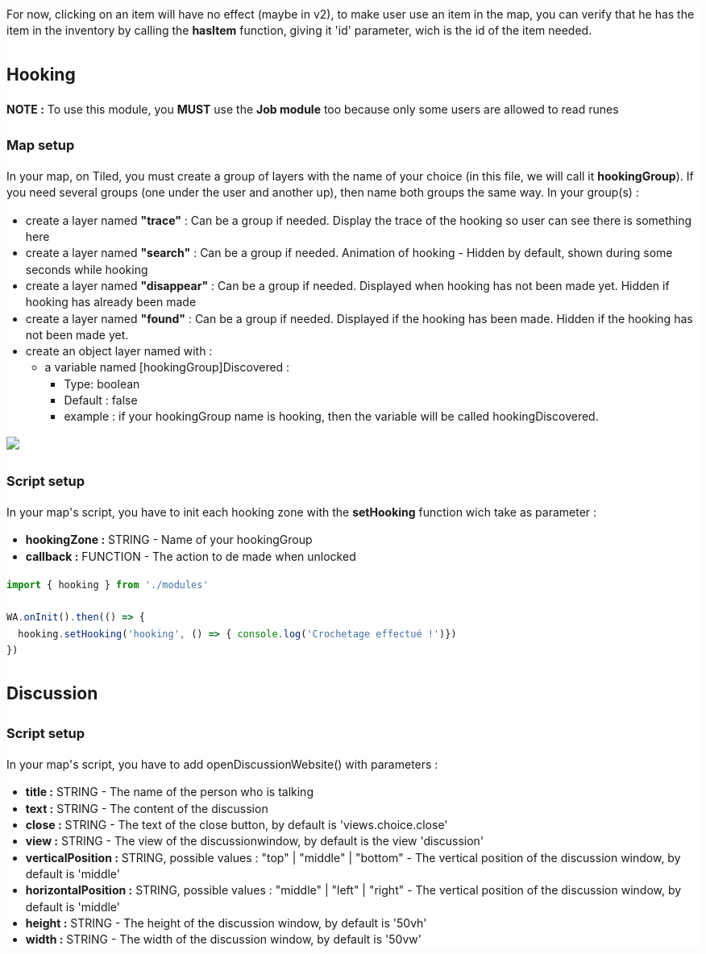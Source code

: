 For now, clicking on an item will have no effect (maybe in v2), to make user use an item in the map, you can verify that he has the item in the inventory by calling the **hasItem** function, giving it 'id' parameter, wich is the id of the item needed.

## Hooking
**NOTE :** To use this module, you **MUST** use the **Job module** too because only some users are allowed to read runes

### Map setup
In your map, on Tiled, you must create a group of layers with the name of your choice (in this file, we will call it **hookingGroup**).
If you need several groups (one under the user and another up), then name both groups the same way.
In your group(s) :
- create a layer named **"trace"** : Can be a group if needed. Display the trace of the hooking so user can see there is something here
- create a layer named **"search"** : Can be a group if needed. Animation of hooking - Hidden by default, shown during some seconds while hooking
- create a layer named **"disappear"** : Can be a group if needed. Displayed when hooking has not been made yet. Hidden if hooking has already been made
- create a layer named **"found"** : Can be a group if needed. Displayed if the hooking has been made. Hidden if the hooking has not been made yet.
- create an object layer named with :
  - a variable named [hookingGroup]Discovered :
    - Type: boolean
    - Default : false
    - example : if your hookingGroup name is hooking, then the variable will be called hookingDiscovered.
    
![](../../readme_images/hookingDirectoryTree.png)

### Script setup
In your map's script, you have to init each hooking zone with the **setHooking** function wich take as parameter :
- **hookingZone :** STRING - Name of your hookingGroup
- **callback :** FUNCTION - The action to de made when unlocked

```typescript
import { hooking } from './modules'

WA.onInit().then(() => {
  hooking.setHooking('hooking', () => { console.log('Crochetage effectué !')})
})
```


## Discussion

### Script setup
In your map's script, you have to add openDiscussionWebsite() with parameters :
- **title :** STRING - The name of the person who is talking
- **text :** STRING - The content of the discussion
- **close :** STRING - The text of the close button, by default is 'views.choice.close'
- **view :** STRING - The view of the discussionwindow, by default is the view 'discussion'
- **verticalPosition :** STRING, possible values : "top" | "middle" | "bottom" - The vertical position of the discussion window, by default is 'middle'
- **horizontalPosition :** STRING, possible values : "middle" | "left" | "right" - The vertical position of the discussion window, by default is 'middle'
- **height :** STRING - The height of the discussion window, by default is '50vh'
- **width :** STRING - The width of the discussion window, by default is '50vw'
